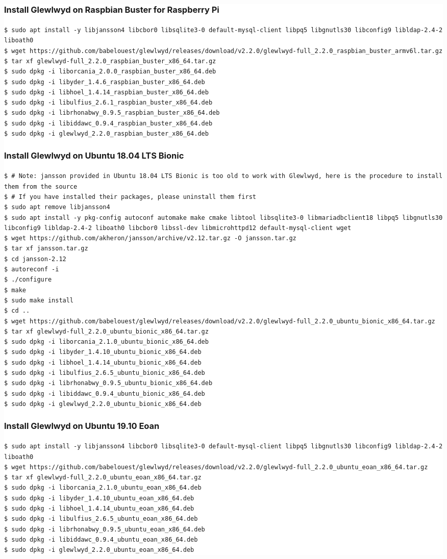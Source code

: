 ### Install Glewlwyd on Raspbian Buster for Raspberry Pi

```shell
$ sudo apt install -y libjansson4 libcbor0 libsqlite3-0 default-mysql-client libpq5 libgnutls30 libconfig9 libldap-2.4-2 liboath0
$ wget https://github.com/babelouest/glewlwyd/releases/download/v2.2.0/glewlwyd-full_2.2.0_raspbian_buster_armv6l.tar.gz
$ tar xf glewlwyd-full_2.2.0_raspbian_buster_x86_64.tar.gz
$ sudo dpkg -i liborcania_2.0.0_raspbian_buster_x86_64.deb
$ sudo dpkg -i libyder_1.4.6_raspbian_buster_x86_64.deb
$ sudo dpkg -i libhoel_1.4.14_raspbian_buster_x86_64.deb
$ sudo dpkg -i libulfius_2.6.1_raspbian_buster_x86_64.deb
$ sudo dpkg -i librhonabwy_0.9.5_raspbian_buster_x86_64.deb
$ sudo dpkg -i libiddawc_0.9.4_raspbian_buster_x86_64.deb
$ sudo dpkg -i glewlwyd_2.2.0_raspbian_buster_x86_64.deb
```

### Install Glewlwyd on Ubuntu 18.04 LTS Bionic

```shell
$ # Note: jansson provided in Ubuntu 18.04 LTS Bionic is too old to work with Glewlwyd, here is the procedure to install them from the source
$ # If you have installed their packages, please uninstall them first
$ sudo apt remove libjansson4
$ sudo apt install -y pkg-config autoconf automake make cmake libtool libsqlite3-0 libmariadbclient18 libpq5 libgnutls30 libconfig9 libldap-2.4-2 liboath0 libcbor0 libssl-dev libmicrohttpd12 default-mysql-client wget
$ wget https://github.com/akheron/jansson/archive/v2.12.tar.gz -O jansson.tar.gz
$ tar xf jansson.tar.gz
$ cd jansson-2.12
$ autoreconf -i
$ ./configure
$ make
$ sudo make install
$ cd ..
$ wget https://github.com/babelouest/glewlwyd/releases/download/v2.2.0/glewlwyd-full_2.2.0_ubuntu_bionic_x86_64.tar.gz
$ tar xf glewlwyd-full_2.2.0_ubuntu_bionic_x86_64.tar.gz
$ sudo dpkg -i liborcania_2.1.0_ubuntu_bionic_x86_64.deb
$ sudo dpkg -i libyder_1.4.10_ubuntu_bionic_x86_64.deb
$ sudo dpkg -i libhoel_1.4.14_ubuntu_bionic_x86_64.deb
$ sudo dpkg -i libulfius_2.6.5_ubuntu_bionic_x86_64.deb
$ sudo dpkg -i librhonabwy_0.9.5_ubuntu_bionic_x86_64.deb
$ sudo dpkg -i libiddawc_0.9.4_ubuntu_bionic_x86_64.deb
$ sudo dpkg -i glewlwyd_2.2.0_ubuntu_bionic_x86_64.deb
```

### Install Glewlwyd on Ubuntu 19.10 Eoan

```shell
$ sudo apt install -y libjansson4 libcbor0 libsqlite3-0 default-mysql-client libpq5 libgnutls30 libconfig9 libldap-2.4-2 liboath0
$ wget https://github.com/babelouest/glewlwyd/releases/download/v2.2.0/glewlwyd-full_2.2.0_ubuntu_eoan_x86_64.tar.gz
$ tar xf glewlwyd-full_2.2.0_ubuntu_eoan_x86_64.tar.gz
$ sudo dpkg -i liborcania_2.1.0_ubuntu_eoan_x86_64.deb
$ sudo dpkg -i libyder_1.4.10_ubuntu_eoan_x86_64.deb
$ sudo dpkg -i libhoel_1.4.14_ubuntu_eoan_x86_64.deb
$ sudo dpkg -i libulfius_2.6.5_ubuntu_eoan_x86_64.deb
$ sudo dpkg -i librhonabwy_0.9.5_ubuntu_eoan_x86_64.deb
$ sudo dpkg -i libiddawc_0.9.4_ubuntu_eoan_x86_64.deb
$ sudo dpkg -i glewlwyd_2.2.0_ubuntu_eoan_x86_64.deb
```
